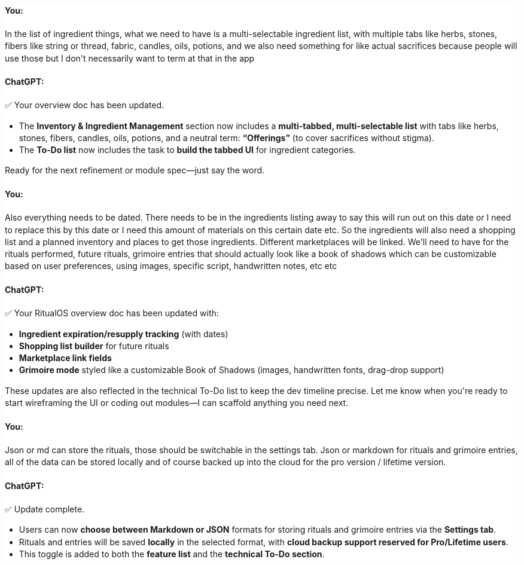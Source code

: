 
#### You:
In the list of ingredient things, what we need to have is a multi-selectable ingredient list, with multiple tabs like herbs, stones, fibers like string or thread, fabric, candles, oils, potions, and we also need something for like actual sacrifices because people will use those but I don't necessarily want to term at that in the app

#### ChatGPT:
✅ Your overview doc has been updated.

- The **Inventory & Ingredient Management** section now includes a **multi-tabbed, multi-selectable list** with tabs like herbs, stones, fibers, candles, oils, potions, and a neutral term: **“Offerings”** (to cover sacrifices without stigma).
- The **To-Do list** now includes the task to **build the tabbed UI** for ingredient categories.

Ready for the next refinement or module spec—just say the word.


#### You:
Also everything needs to be dated. There needs to be in the ingredients listing away to say this will run out on this date or I need to replace this by this date or I need this amount of materials on this certain date etc. So the ingredients will also need a shopping list and a planned inventory and places to get those ingredients. Different marketplaces will be linked. We'll need to have for the rituals performed, future rituals, grimoire entries that should actually look like a book of shadows which can be customizable based on user preferences, using images, specific script, handwritten notes, etc etc

#### ChatGPT:
✅ Your RitualOS overview doc has been updated with:

- **Ingredient expiration/resupply tracking** (with dates)
- **Shopping list builder** for future rituals
- **Marketplace link fields**
- **Grimoire mode** styled like a customizable Book of Shadows (images, handwritten fonts, drag-drop support)

These updates are also reflected in the technical To-Do list to keep the dev timeline precise. Let me know when you're ready to start wireframing the UI or coding out modules—I can scaffold anything you need next.


#### You:
Json or md can store the rituals, those should be switchable in the settings tab. Json or markdown for rituals and grimoire entries, all of the data can be stored locally and of course backed up into the cloud for the pro version / lifetime version. 


#### ChatGPT:
✅ Update complete.

- Users can now **choose between Markdown or JSON** formats for storing rituals and grimoire entries via the **Settings tab**.
- Rituals and entries will be saved **locally** in the selected format, with **cloud backup support reserved for Pro/Lifetime users**.
- This toggle is added to both the **feature list** and the **technical To-Do section**.
